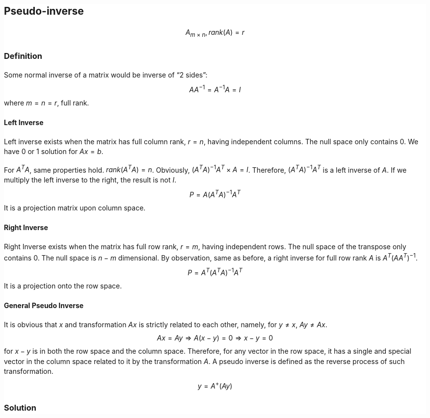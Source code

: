 ## Pseudo-inverse

$$
A_{m\times n},rank(A)=r
$$

### Definition

Some normal inverse of a matrix would be inverse of “2 sides”:
$$
AA^{-1}=A^{-1}A=I
$$
where $m=n=r$, full rank.

#### Left Inverse

Left inverse exists when the matrix has full column rank, $r=n$, having independent columns. The null space only contains 0. We have 0 or 1 solution for $Ax=b$.

For $A^TA$, same properties hold. $rank(A^TA)=n$. Obviously, $(A^TA)^{-1}A^T\times A=I$. Therefore, $(A^TA)^{-1}A^T$ is a left inverse of $A$. If we multiply the left inverse to the right, the result is not $I$.
$$
P=A(A^TA)^{-1}A^T
$$
It is a projection matrix upon column space.

#### Right Inverse

Right Inverse exists when the matrix has full row rank, $r=m$, having independent rows. The null space of the transpose only contains 0. The null space is $n-m$ dimensional. By observation, same as before, a right inverse for full row rank $A$ is $A^T(AA^T)^{-1}$.
$$
P=A^T(A^TA)^{-1}A^T
$$
It is a projection onto the row space.

#### General Pseudo Inverse

It is obvious that $x$ and transformation $Ax$ is strictly related to each other, namely, for $y\ne x$, $Ay\ne Ax$.
$$
Ax=Ay\Rightarrow A(x-y)=0\Rightarrow x-y=0
$$
for $x-y$ is in both the row space and the column space. Therefore, for any vector in the row space, it has a single and special vector in the column space related to it by the transformation $A$. A pseudo inverse is defined as the reverse process of such transformation.
$$
y=A^+(Ay)
$$

### Solution
